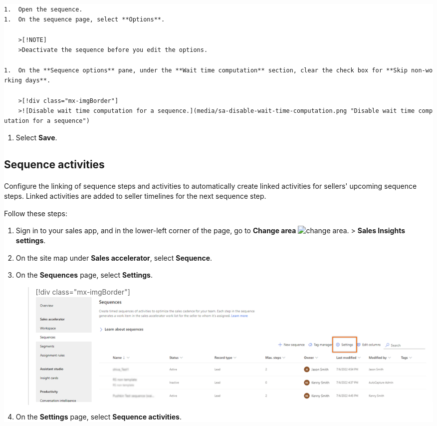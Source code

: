     1.	Open the sequence.
    1.	On the sequence page, select **Options**.

        >[!NOTE]
        >Deactivate the sequence before you edit the options.

    1.	On the **Sequence options** pane, under the **Wait time computation** section, clear the check box for **Skip non-working days**. 

        >[!div class="mx-imgBorder"]
        >![Disable wait time computation for a sequence.](media/sa-disable-wait-time-computation.png "Disable wait time computation for a sequence") 

1. Select **Save**.

## Sequence activities

Configure the linking of sequence steps and activities to automatically create linked activities for sellers' upcoming sequence steps. Linked activities are added to seller timelines for the next sequence step.

Follow these steps:

1. Sign in to your sales app, and in the lower-left corner of the page, go to **Change area** ![change area.](media/change-area-icon.png) > **Sales Insights settings**.    

2. On the site map under **Sales accelerator**, select **Sequence**.    

3. On the **Sequences** page, select **Settings**.    

    >[!div class="mx-imgBorder"]
    >![Select Settings.](media/sa-sequence-settings.png "Select Settings")        

4. On the **Settings** page, select **Sequence activities**.      
